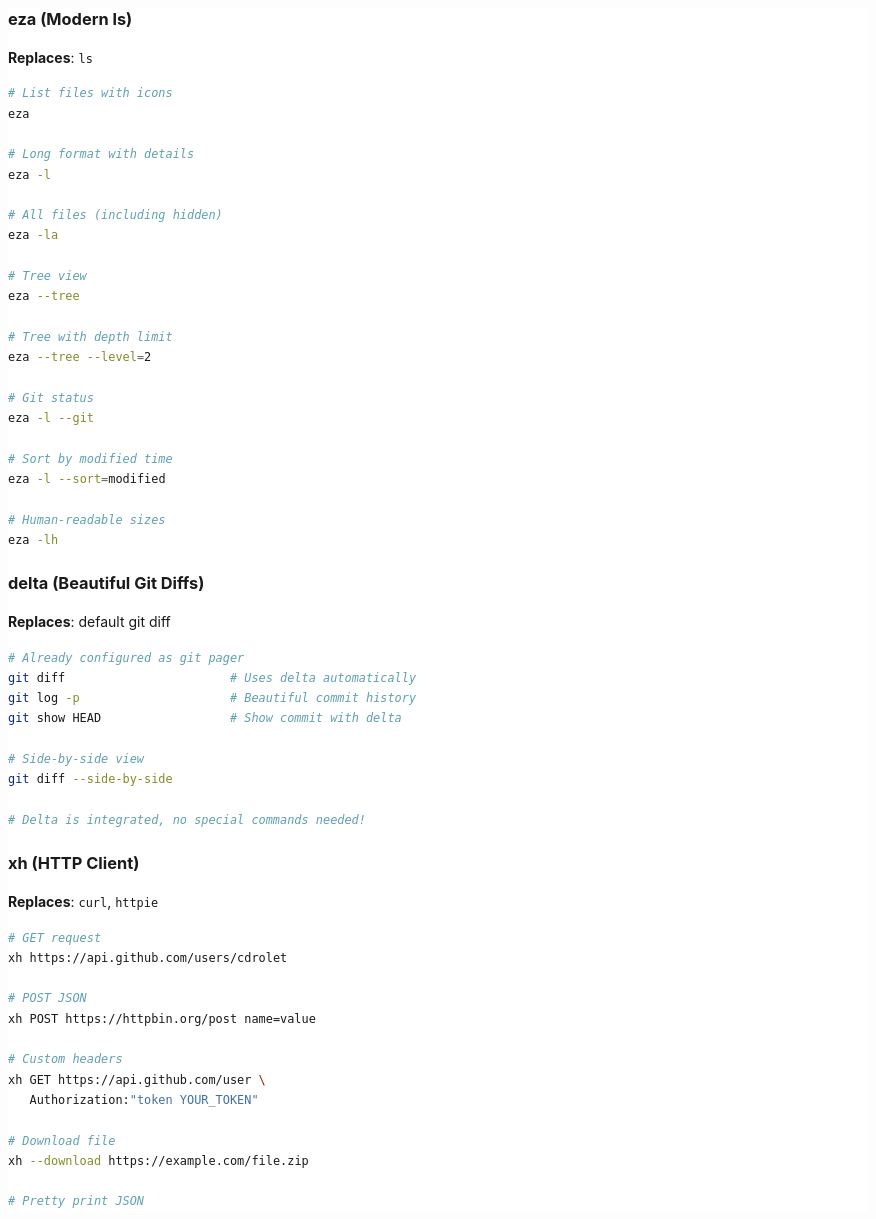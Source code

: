 
### eza (Modern ls)

**Replaces**: `ls`

```bash
# List files with icons
eza

# Long format with details
eza -l

# All files (including hidden)
eza -la

# Tree view
eza --tree

# Tree with depth limit
eza --tree --level=2

# Git status
eza -l --git

# Sort by modified time
eza -l --sort=modified

# Human-readable sizes
eza -lh
```

### delta (Beautiful Git Diffs)

**Replaces**: default git diff

```bash
# Already configured as git pager
git diff                       # Uses delta automatically
git log -p                     # Beautiful commit history
git show HEAD                  # Show commit with delta

# Side-by-side view
git diff --side-by-side

# Delta is integrated, no special commands needed!
```

### xh (HTTP Client)

**Replaces**: `curl`, `httpie`

```bash
# GET request
xh https://api.github.com/users/cdrolet

# POST JSON
xh POST https://httpbin.org/post name=value

# Custom headers
xh GET https://api.github.com/user \
   Authorization:"token YOUR_TOKEN"

# Download file
xh --download https://example.com/file.zip

# Pretty print JSON
```